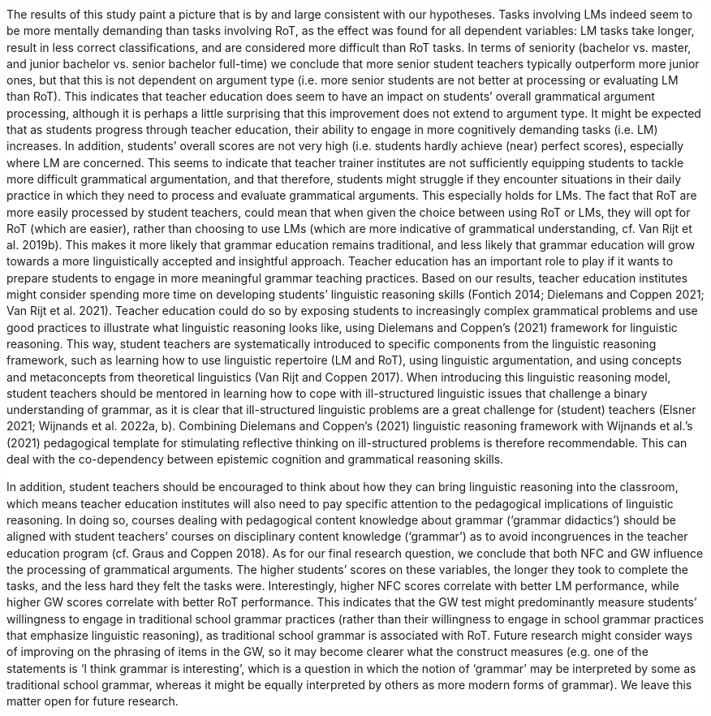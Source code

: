 The results of this study paint a picture that is by and large consistent with our hypotheses. Tasks involving LMs indeed seem to be more mentally demanding than tasks involving RoT, as the effect was found for all dependent variables: LM tasks take longer, result in less correct classifications, and are considered more difficult than RoT tasks. In terms of seniority (bachelor vs. master, and junior bachelor vs. senior bachelor full-time) we conclude that more senior student teachers typically outperform more junior ones, but that this is not dependent on argument type (i.e. more senior students are not better at processing or evaluating LM than RoT). This indicates that teacher education does seem to have an impact on students’ overall grammatical argument processing, although it is perhaps a little surprising that this improvement does not extend to argument type. It might be expected that as students progress through teacher education, their ability to engage in more cognitively demanding tasks (i.e. LM) increases. In addition, students’ overall scores are not very high (i.e. students hardly achieve (near) perfect scores), especially where LM are concerned. This seems to indicate that teacher trainer institutes are not sufficiently equipping students to tackle more difficult grammatical argumentation, and that therefore, students might struggle if they encounter situations in their daily practice in which they need to process and evaluate grammatical arguments. This especially holds for LMs. The fact that RoT are more easily processed by student teachers, could mean that when given the choice between using RoT or LMs, they will opt for RoT (which are easier), rather than choosing to use LMs (which are more indicative of grammatical understanding, cf. Van Rijt et al. 2019b). This makes it more likely that grammar education remains traditional, and less likely that grammar education will grow towards a more linguistically accepted and insightful approach. Teacher education has an important role to play if it wants to prepare students to engage in more meaningful grammar teaching practices. Based on our results, teacher education institutes might consider spending more time on developing students’ linguistic reasoning skills (Fontich 2014; Dielemans and Coppen 2021; Van Rijt et al. 2021). Teacher education could do so by exposing students to increasingly complex grammatical problems and use good practices to illustrate what linguistic reasoning looks like, using Dielemans and Coppen’s (2021) framework for linguistic reasoning. This way, student teachers are systematically introduced to specific components from the linguistic reasoning framework, such as learning how to use linguistic repertoire (LM and RoT), using linguistic argumentation, and using concepts and metaconcepts from theoretical linguistics (Van Rijt and Coppen 2017). When introducing this linguistic reasoning model, student teachers should be mentored in learning how to cope with ill-structured linguistic issues that challenge a binary understanding of grammar, as it is clear that ill-structured linguistic problems are a great challenge for (student) teachers (Elsner 2021; Wijnands et al. 2022a, b). Combining Dielemans and Coppen’s (2021) linguistic reasoning framework with Wijnands et al.’s (2021) pedagogical template for stimulating reflective thinking on ill-structured problems is therefore recommendable. This can deal with the co-dependency between epistemic cognition and grammatical reasoning skills.

In addition, student teachers should be encouraged to think about how they can bring linguistic reasoning into the classroom, which means teacher education institutes will also need to pay specific attention to the pedagogical implications of linguistic reasoning. In doing so, courses dealing with pedagogical content knowledge about grammar (‘grammar didactics’) should be aligned with student teachers’ courses on disciplinary content knowledge (‘grammar’) as to avoid incongruences in the teacher education program (cf. Graus and Coppen 2018). As for our final research question, we conclude that both NFC and GW influence the processing of grammatical arguments. The higher students’ scores on these variables, the longer they took to complete the tasks, and the less hard they felt the tasks were. Interestingly, higher NFC scores correlate with better LM performance, while higher GW scores correlate with better RoT performance. This indicates that the GW test might predominantly measure students’ willingness to engage in traditional school grammar practices (rather than their willingness to engage in school grammar practices that emphasize linguistic reasoning), as traditional school grammar is associated with RoT. Future research might consider ways of improving on the phrasing of items in the GW, so it may become clearer what the construct measures (e.g. one of the statements is ‘I think grammar is interesting’, which is a question in which the notion of ‘grammar’ may be interpreted by some as traditional school grammar, whereas it might be equally interpreted by others as more modern forms of grammar). We leave this matter open for future research.
